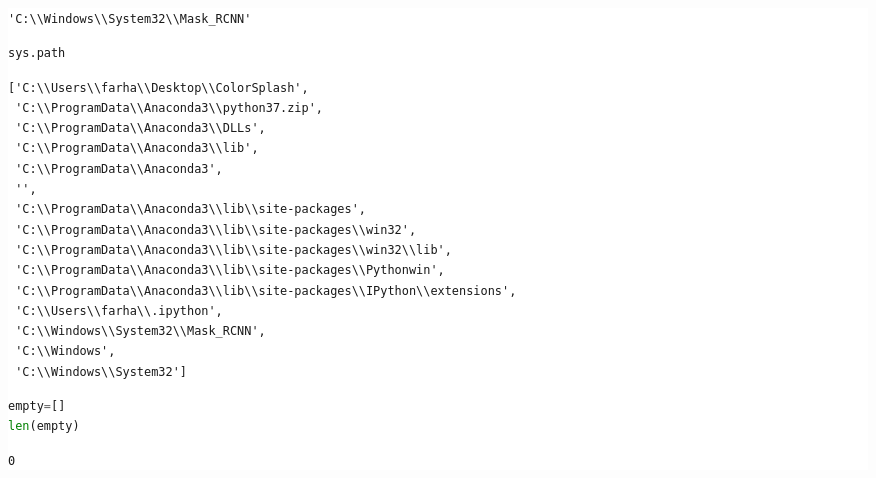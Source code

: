 


    'C:\\Windows\\System32\\Mask_RCNN'




```python
sys.path
```




    ['C:\\Users\\farha\\Desktop\\ColorSplash',
     'C:\\ProgramData\\Anaconda3\\python37.zip',
     'C:\\ProgramData\\Anaconda3\\DLLs',
     'C:\\ProgramData\\Anaconda3\\lib',
     'C:\\ProgramData\\Anaconda3',
     '',
     'C:\\ProgramData\\Anaconda3\\lib\\site-packages',
     'C:\\ProgramData\\Anaconda3\\lib\\site-packages\\win32',
     'C:\\ProgramData\\Anaconda3\\lib\\site-packages\\win32\\lib',
     'C:\\ProgramData\\Anaconda3\\lib\\site-packages\\Pythonwin',
     'C:\\ProgramData\\Anaconda3\\lib\\site-packages\\IPython\\extensions',
     'C:\\Users\\farha\\.ipython',
     'C:\\Windows\\System32\\Mask_RCNN',
     'C:\\Windows',
     'C:\\Windows\\System32']




```python
empty=[]
len(empty)
```




    0




```python

```
